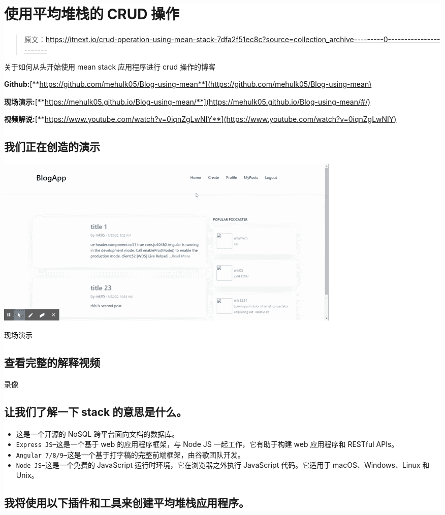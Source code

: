 # 使用平均堆栈的 CRUD 操作

> 原文：<https://itnext.io/crud-operation-using-mean-stack-7dfa2f51ec8c?source=collection_archive---------0----------------------->

关于如何从头开始使用 mean stack 应用程序进行 crud 操作的博客

**Github:**[**https://github.com/mehulk05/Blog-using-mean**](https://github.com/mehulk05/Blog-using-mean)

**现场演示:**[**https://mehulk05.github.io/Blog-using-mean/**](https://mehulk05.github.io/Blog-using-mean/#/)

**视频解说:**[**https://www.youtube.com/watch?v=0iqnZgLwNIY**](https://www.youtube.com/watch?v=0iqnZgLwNIY)

## 我们正在创造的演示

![](img/1f24d3e5cbec7d02de190ed1b056951c.png)

现场演示

## 查看完整的解释视频

录像

## 让我们了解一下 stack 的意思是什么。

*   这是一个开源的 NoSQL 跨平台面向文档的数据库。
*   `Express JS`–这是一个基于 web 的应用程序框架，与 Node JS 一起工作，它有助于构建 web 应用程序和 RESTful APIs。
*   `Angular 7/8/9`–这是一个基于打字稿的完整前端框架，由谷歌团队开发。
*   `Node JS`–这是一个免费的 JavaScript 运行时环境，它在浏览器之外执行 JavaScript 代码。它适用于 macOS、Windows、Linux 和 Unix。

## 我将使用以下插件和工具来创建平均堆栈应用程序。
